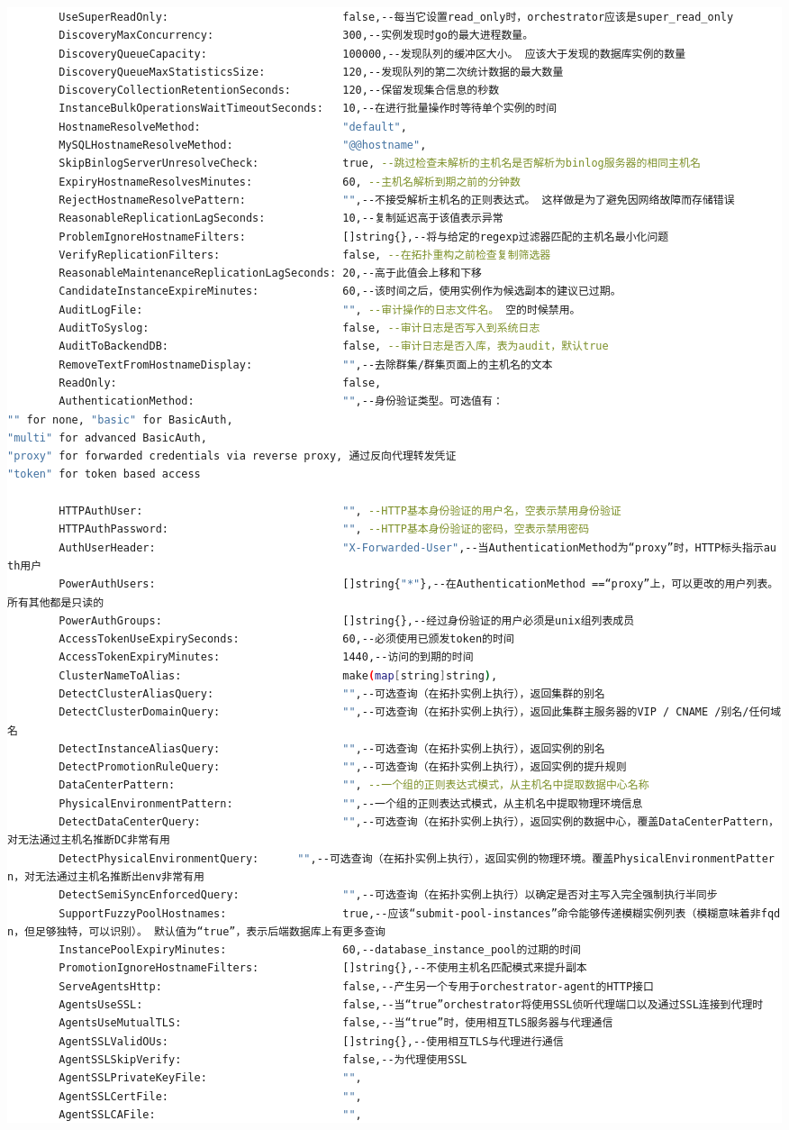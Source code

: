```bash
        UseSuperReadOnly:                           false,--每当它设置read_only时，orchestrator应该是super_read_only
        DiscoveryMaxConcurrency:                    300,--实例发现时go的最大进程数量。
        DiscoveryQueueCapacity:                     100000,--发现队列的缓冲区大小。 应该大于发现的数据库实例的数量
        DiscoveryQueueMaxStatisticsSize:            120,--发现队列的第二次统计数据的最大数量
        DiscoveryCollectionRetentionSeconds:        120,--保留发现集合信息的秒数
        InstanceBulkOperationsWaitTimeoutSeconds:   10,--在进行批量操作时等待单个实例的时间
        HostnameResolveMethod:                      "default",
        MySQLHostnameResolveMethod:                 "@@hostname",
        SkipBinlogServerUnresolveCheck:             true, --跳过检查未解析的主机名是否解析为binlog服务器的相同主机名
        ExpiryHostnameResolvesMinutes:              60, --主机名解析到期之前的分钟数
        RejectHostnameResolvePattern:               "",--不接受解析主机名的正则表达式。 这样做是为了避免因网络故障而存储错误
        ReasonableReplicationLagSeconds:            10,--复制延迟高于该值表示异常
        ProblemIgnoreHostnameFilters:               []string{},--将与给定的regexp过滤器匹配的主机名最小化问题
        VerifyReplicationFilters:                   false, --在拓扑重构之前检查复制筛选器
        ReasonableMaintenanceReplicationLagSeconds: 20,--高于此值会上移和下移
        CandidateInstanceExpireMinutes:             60,--该时间之后，使用实例作为候选副本的建议已过期。
        AuditLogFile:                               "", --审计操作的日志文件名。 空的时候禁用。
        AuditToSyslog:                              false, --审计日志是否写入到系统日志
        AuditToBackendDB:                           false, --审计日志是否入库，表为audit，默认true
        RemoveTextFromHostnameDisplay:              "",--去除群集/群集页面上的主机名的文本
        ReadOnly:                                   false,
        AuthenticationMethod:                       "",--身份验证类型。可选值有：
"" for none, "basic" for BasicAuth,
"multi" for advanced BasicAuth, 
"proxy" for forwarded credentials via reverse proxy, 通过反向代理转发凭证
"token" for token based access

        HTTPAuthUser:                               "", --HTTP基本身份验证的用户名，空表示禁用身份验证
        HTTPAuthPassword:                           "", --HTTP基本身份验证的密码，空表示禁用密码
        AuthUserHeader:                             "X-Forwarded-User",--当AuthenticationMethod为“proxy”时，HTTP标头指示auth用户
        PowerAuthUsers:                             []string{"*"},--在AuthenticationMethod ==“proxy”上，可以更改的用户列表。 所有其他都是只读的
        PowerAuthGroups:                            []string{},--经过身份验证的用户必须是unix组列表成员
        AccessTokenUseExpirySeconds:                60,--必须使用已颁发token的时间
        AccessTokenExpiryMinutes:                   1440,--访问的到期的时间
        ClusterNameToAlias:                         make(map[string]string),
        DetectClusterAliasQuery:                    "",--可选查询（在拓扑实例上执行），返回集群的别名
        DetectClusterDomainQuery:                   "",--可选查询（在拓扑实例上执行），返回此集群主服务器的VIP / CNAME /别名/任何域名
        DetectInstanceAliasQuery:                   "",--可选查询（在拓扑实例上执行），返回实例的别名
        DetectPromotionRuleQuery:                   "",--可选查询（在拓扑实例上执行），返回实例的提升规则
        DataCenterPattern:                          "", --一个组的正则表达式模式，从主机名中提取数据中心名称
        PhysicalEnvironmentPattern:                 "",--一个组的正则表达式模式，从主机名中提取物理环境信息
        DetectDataCenterQuery:                      "",--可选查询（在拓扑实例上执行），返回实例的数据中心，覆盖DataCenterPattern，对无法通过主机名推断DC非常有用
        DetectPhysicalEnvironmentQuery:      "",--可选查询（在拓扑实例上执行），返回实例的物理环境。覆盖PhysicalEnvironmentPattern，对无法通过主机名推断出env非常有用
        DetectSemiSyncEnforcedQuery:                "",--可选查询（在拓扑实例上执行）以确定是否对主写入完全强制执行半同步
        SupportFuzzyPoolHostnames:                  true,--应该“submit-pool-instances”命令能够传递模糊实例列表（模糊意味着非fqdn，但足够独特，可以识别）。 默认值为“true”，表示后端数据库上有更多查询
        InstancePoolExpiryMinutes:                  60,--database_instance_pool的过期的时间
        PromotionIgnoreHostnameFilters:             []string{},--不使用主机名匹配模式来提升副本
        ServeAgentsHttp:                            false,--产生另一个专用于orchestrator-agent的HTTP接口
        AgentsUseSSL:                               false,--当“true”orchestrator将使用SSL侦听代理端口以及通过SSL连接到代理时
        AgentsUseMutualTLS:                         false,--当“true”时，使用相互TLS服务器与代理通信
        AgentSSLValidOUs:                           []string{},--使用相互TLS与代理进行通信
        AgentSSLSkipVerify:                         false,--为代理使用SSL
        AgentSSLPrivateKeyFile:                     "",
        AgentSSLCertFile:                           "",
        AgentSSLCAFile:                             "",
```